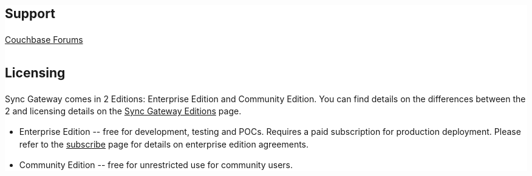 ## Support

[Couchbase Forums](https://forums.couchbase.com/)

## Licensing

Sync Gateway comes in 2 Editions: Enterprise Edition and Community Edition. You can find details on the differences between the 2 and licensing details on the [Sync Gateway Editions](http://developer.couchbase.com/documentation/server/4.5/introduction/editions.html) page.

-	Enterprise Edition -- free for development, testing and POCs. Requires a paid subscription for production deployment. Please refer to the [subscribe](http://www.couchbase.com/subscriptions-and-support) page for details on enterprise edition agreements.

-	Community Edition -- free for unrestricted use for community users.

